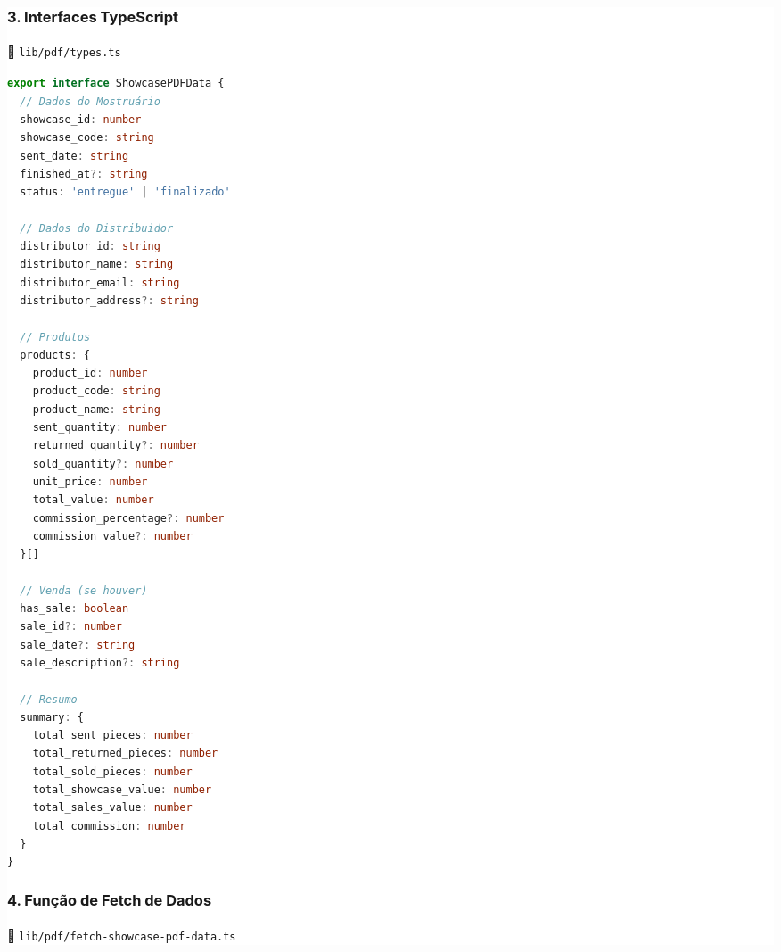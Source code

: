 
### 3. **Interfaces TypeScript**
📁 `lib/pdf/types.ts`

```typescript
export interface ShowcasePDFData {
  // Dados do Mostruário
  showcase_id: number
  showcase_code: string
  sent_date: string
  finished_at?: string
  status: 'entregue' | 'finalizado'
  
  // Dados do Distribuidor
  distributor_id: string
  distributor_name: string
  distributor_email: string
  distributor_address?: string
  
  // Produtos
  products: {
    product_id: number
    product_code: string
    product_name: string
    sent_quantity: number
    returned_quantity?: number
    sold_quantity?: number
    unit_price: number
    total_value: number
    commission_percentage?: number
    commission_value?: number
  }[]
  
  // Venda (se houver)
  has_sale: boolean
  sale_id?: number
  sale_date?: string
  sale_description?: string
  
  // Resumo
  summary: {
    total_sent_pieces: number
    total_returned_pieces: number
    total_sold_pieces: number
    total_showcase_value: number
    total_sales_value: number
    total_commission: number
  }
}
```

### 4. **Função de Fetch de Dados**
📁 `lib/pdf/fetch-showcase-pdf-data.ts`
